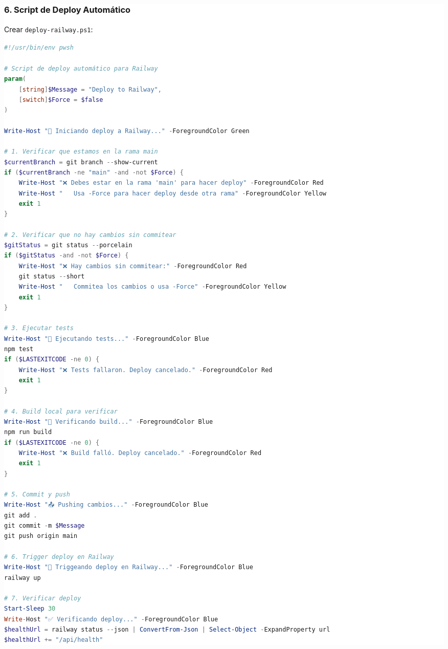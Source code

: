 ### **6. Script de Deploy Automático**

Crear `deploy-railway.ps1`:

```powershell
#!/usr/bin/env pwsh

# Script de deploy automático para Railway
param(
    [string]$Message = "Deploy to Railway",
    [switch]$Force = $false
)

Write-Host "🚀 Iniciando deploy a Railway..." -ForegroundColor Green

# 1. Verificar que estamos en la rama main
$currentBranch = git branch --show-current
if ($currentBranch -ne "main" -and -not $Force) {
    Write-Host "❌ Debes estar en la rama 'main' para hacer deploy" -ForegroundColor Red
    Write-Host "   Usa -Force para hacer deploy desde otra rama" -ForegroundColor Yellow
    exit 1
}

# 2. Verificar que no hay cambios sin commitear
$gitStatus = git status --porcelain
if ($gitStatus -and -not $Force) {
    Write-Host "❌ Hay cambios sin commitear:" -ForegroundColor Red
    git status --short
    Write-Host "   Commitea los cambios o usa -Force" -ForegroundColor Yellow
    exit 1
}

# 3. Ejecutar tests
Write-Host "🧪 Ejecutando tests..." -ForegroundColor Blue
npm test
if ($LASTEXITCODE -ne 0) {
    Write-Host "❌ Tests fallaron. Deploy cancelado." -ForegroundColor Red
    exit 1
}

# 4. Build local para verificar
Write-Host "🔨 Verificando build..." -ForegroundColor Blue
npm run build
if ($LASTEXITCODE -ne 0) {
    Write-Host "❌ Build falló. Deploy cancelado." -ForegroundColor Red
    exit 1
}

# 5. Commit y push
Write-Host "📤 Pushing cambios..." -ForegroundColor Blue
git add .
git commit -m $Message
git push origin main

# 6. Trigger deploy en Railway
Write-Host "🚀 Triggeando deploy en Railway..." -ForegroundColor Blue
railway up

# 7. Verificar deploy
Start-Sleep 30
Write-Host "✅ Verificando deploy..." -ForegroundColor Blue
$healthUrl = railway status --json | ConvertFrom-Json | Select-Object -ExpandProperty url
$healthUrl += "/api/health"

```